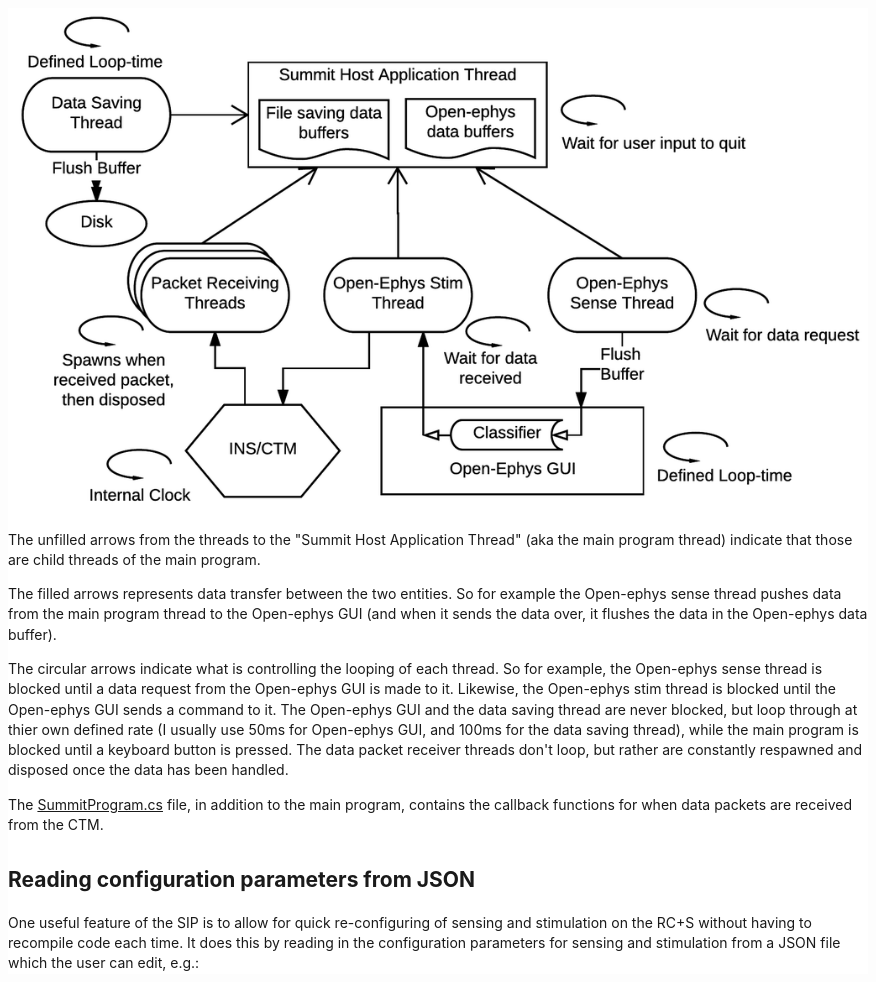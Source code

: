 ![system-threading-design](Images/SystemThreadingOverview.png)

The unfilled arrows from the threads to the "Summit Host Application Thread" (aka the main program thread) indicate that those are child threads of the main program.

The filled arrows represents data transfer between the two entities. So for example the Open-ephys sense thread pushes data from the main program thread to the Open-ephys GUI (and when it sends the data over, it flushes the data in the Open-ephys data buffer).

The circular arrows indicate what is controlling the looping of each thread. So for example, the Open-ephys sense thread is blocked until a data request from the Open-ephys GUI is made to it. Likewise, the Open-ephys stim thread is blocked until the Open-ephys GUI sends a command to it. The Open-ephys GUI and the data saving thread are never blocked, but loop through at thier own defined rate (I usually use 50ms for Open-ephys GUI, and 100ms for the data saving thread), while the main program is blocked until a keyboard button is pressed. The data packet receiver threads don't loop, but rather are constantly respawned and disposed once the data has been handled.

The [SummitProgram.cs](https://github.com/neuromotion/summit-interface-borton/tree/master/Summit_Interface/SummitProgram.cs) file, in addition to the main program, contains the callback functions for when data packets are received from the CTM.


Reading configuration parameters from JSON
--------------------------

One useful feature of the SIP is to allow for quick re-configuring of sensing and stimulation on the RC+S without having to recompile code each time. It does this by reading in the configuration parameters for sensing and stimulation from a JSON file which the user can edit, e.g.:
